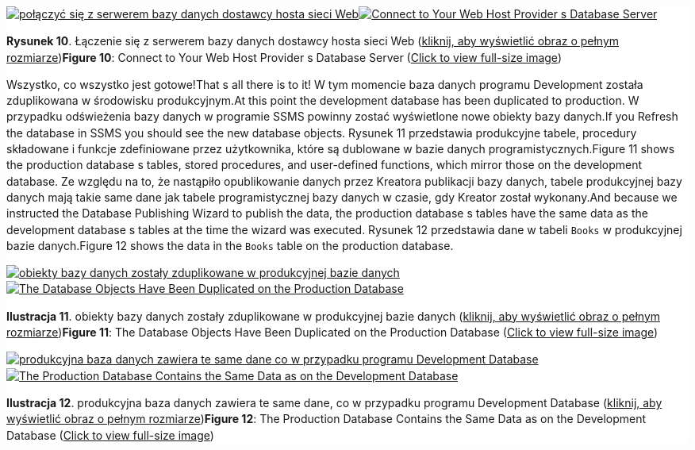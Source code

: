 <span data-ttu-id="120d1-237">[![połączyć się z serwerem bazy danych dostawcy hosta sieci Web](deploying-a-database-cs/_static/image29.jpg)](deploying-a-database-cs/_static/image28.jpg)</span><span class="sxs-lookup"><span data-stu-id="120d1-237">[![Connect to Your Web Host Provider s Database Server](deploying-a-database-cs/_static/image29.jpg)](deploying-a-database-cs/_static/image28.jpg)</span></span> 

<span data-ttu-id="120d1-238">**Rysunek 10**. Łączenie się z serwerem bazy danych dostawcy hosta sieci Web ([kliknij, aby wyświetlić obraz o pełnym rozmiarze](deploying-a-database-cs/_static/image30.jpg))</span><span class="sxs-lookup"><span data-stu-id="120d1-238">**Figure 10**: Connect to Your Web Host Provider s Database Server ([Click to view full-size image](deploying-a-database-cs/_static/image30.jpg))</span></span>

<span data-ttu-id="120d1-239">Wszystko, co wszystko jest gotowe!</span><span class="sxs-lookup"><span data-stu-id="120d1-239">That s all there is to it!</span></span> <span data-ttu-id="120d1-240">W tym momencie baza danych programu Development została zduplikowana w środowisku produkcyjnym.</span><span class="sxs-lookup"><span data-stu-id="120d1-240">At this point the development database has been duplicated to production.</span></span> <span data-ttu-id="120d1-241">W przypadku odświeżenia bazy danych w programie SSMS powinny zostać wyświetlone nowe obiekty bazy danych.</span><span class="sxs-lookup"><span data-stu-id="120d1-241">If you Refresh the database in SSMS you should see the new database objects.</span></span> <span data-ttu-id="120d1-242">Rysunek 11 przedstawia produkcyjne tabele, procedury składowane i funkcje zdefiniowane przez użytkownika, które są dublowane w bazie danych programistycznych.</span><span class="sxs-lookup"><span data-stu-id="120d1-242">Figure 11 shows the production database s tables, stored procedures, and user-defined functions, which mirror those on the development database.</span></span> <span data-ttu-id="120d1-243">Ze względu na to, że nastąpiło opublikowanie danych przez Kreatora publikacji bazy danych, tabele produkcyjnej bazy danych mają takie same dane jak tabele programistycznej bazy danych w czasie, gdy Kreator został wykonany.</span><span class="sxs-lookup"><span data-stu-id="120d1-243">And because we instructed the Database Publishing Wizard to publish the data, the production database s tables have the same data as the development database s tables at the time the wizard was executed.</span></span> <span data-ttu-id="120d1-244">Rysunek 12 przedstawia dane w tabeli `Books` w produkcyjnej bazie danych.</span><span class="sxs-lookup"><span data-stu-id="120d1-244">Figure 12 shows the data in the `Books` table on the production database.</span></span>

<span data-ttu-id="120d1-245">[![obiekty bazy danych zostały zduplikowane w produkcyjnej bazie danych](deploying-a-database-cs/_static/image32.jpg)](deploying-a-database-cs/_static/image31.jpg)</span><span class="sxs-lookup"><span data-stu-id="120d1-245">[![The Database Objects Have Been Duplicated on the Production Database](deploying-a-database-cs/_static/image32.jpg)](deploying-a-database-cs/_static/image31.jpg)</span></span> 

<span data-ttu-id="120d1-246">**Ilustracja 11**. obiekty bazy danych zostały zduplikowane w produkcyjnej bazie danych ([kliknij, aby wyświetlić obraz o pełnym rozmiarze](deploying-a-database-cs/_static/image33.jpg))</span><span class="sxs-lookup"><span data-stu-id="120d1-246">**Figure 11**: The Database Objects Have Been Duplicated on the Production Database ([Click to view full-size image](deploying-a-database-cs/_static/image33.jpg))</span></span>

<span data-ttu-id="120d1-247">[![produkcyjna baza danych zawiera te same dane co w przypadku programu Development Database](deploying-a-database-cs/_static/image35.jpg)](deploying-a-database-cs/_static/image34.jpg)</span><span class="sxs-lookup"><span data-stu-id="120d1-247">[![The Production Database Contains the Same Data as on the Development Database](deploying-a-database-cs/_static/image35.jpg)](deploying-a-database-cs/_static/image34.jpg)</span></span> 

<span data-ttu-id="120d1-248">**Ilustracja 12**. produkcyjna baza danych zawiera te same dane, co w przypadku programu Development Database ([kliknij, aby wyświetlić obraz o pełnym rozmiarze](deploying-a-database-cs/_static/image36.jpg))</span><span class="sxs-lookup"><span data-stu-id="120d1-248">**Figure 12**: The Production Database Contains the Same Data as on the Development Database ([Click to view full-size image](deploying-a-database-cs/_static/image36.jpg))</span></span>
